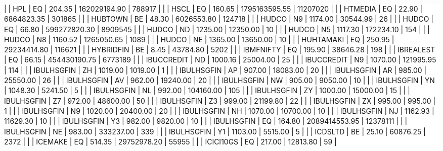 |  | HPL | EQ | 204.35 | 162029194.90 | 788917 |
|  | HSCL | EQ | 160.65 | 1795163595.55 | 11207020 |
|  | HTMEDIA | EQ | 22.90 | 6864823.35 | 301865 |
|  | HUBTOWN | BE | 48.30 | 6026553.80 | 124718 |
|  | HUDCO | N9 | 1174.00 | 30544.99 | 26 |
|  | HUDCO | EQ | 66.80 | 599272820.30 | 8909545 |
|  | HUDCO | ND | 1235.00 | 12350.00 | 10 |
|  | HUDCO | N5 | 1117.30 | 172234.10 | 154 |
|  | HUDCO | N8 | 1160.52 | 1265050.65 | 1089 |
|  | HUDCO | NE | 1365.00 | 13650.00 | 10 |
|  | HUHTAMAKI | EQ | 250.95 | 29234414.80 | 116621 |
|  | HYBRIDFIN | BE | 8.45 | 43784.80 | 5202 |
|  | IBMFNIFTY | EQ | 195.90 | 38646.28 | 198 |
|  | IBREALEST | EQ | 66.15 | 454430190.75 | 6773189 |
|  | IBUCCREDIT | ND | 1000.16 | 25004.00 | 25 |
|  | IBUCCREDIT | N9 | 1070.00 | 121995.95 | 114 |
|  | IBULHSGFIN | ZH | 1019.00 | 1019.00 | 1 |
|  | IBULHSGFIN | AP | 907.00 | 18083.00 | 20 |
|  | IBULHSGFIN | AR | 985.00 | 25550.00 | 26 |
|  | IBULHSGFIN | AV | 962.00 | 19240.00 | 20 |
|  | IBULHSGFIN | NW | 905.00 | 9050.00 | 10 |
|  | IBULHSGFIN | YN | 1048.30 | 5241.50 | 5 |
|  | IBULHSGFIN | NL | 992.00 | 104160.00 | 105 |
|  | IBULHSGFIN | ZY | 1000.00 | 15000.00 | 15 |
|  | IBULHSGFIN | Z7 | 972.00 | 48600.00 | 50 |
|  | IBULHSGFIN | Z3 | 999.00 | 21199.80 | 22 |
|  | IBULHSGFIN | ZX | 995.00 | 995.00 | 1 |
|  | IBULHSGFIN | N9 | 1020.00 | 20400.00 | 20 |
|  | IBULHSGFIN | NH | 1070.00 | 10700.00 | 10 |
|  | IBULHSGFIN | NJ | 1162.93 | 11629.30 | 10 |
|  | IBULHSGFIN | Y3 | 982.00 | 9820.00 | 10 |
|  | IBULHSGFIN | EQ | 164.80 | 2089414553.95 | 12378111 |
|  | IBULHSGFIN | NE | 983.00 | 333237.00 | 339 |
|  | IBULHSGFIN | Y1 | 1103.00 | 5515.00 | 5 |
|  | ICDSLTD | BE | 25.10 | 60876.25 | 2372 |
|  | ICEMAKE | EQ | 514.35 | 29752978.20 | 55955 |
|  | ICICI10GS | EQ | 217.00 | 12813.80 | 59 |